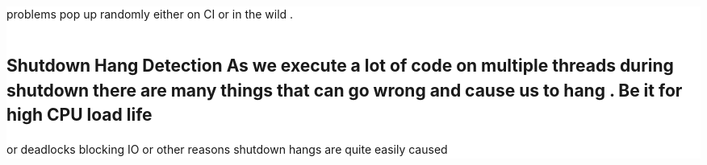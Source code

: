 problems
pop
up
randomly
either
on
CI
or
in
the
wild
.
#
#
Shutdown
Hang
Detection
As
we
execute
a
lot
of
code
on
multiple
threads
during
shutdown
there
are
many
things
that
can
go
wrong
and
cause
us
to
hang
.
Be
it
for
high
CPU
load
life
-
or
deadlocks
blocking
IO
or
other
reasons
shutdown
hangs
are
quite
easily
caused